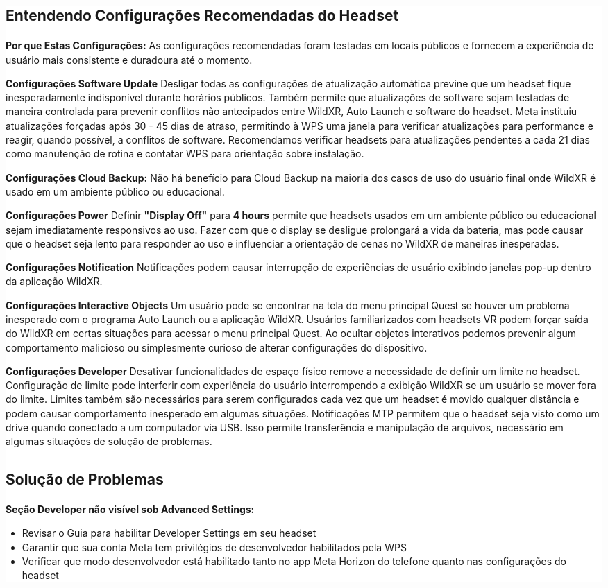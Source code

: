 ## Entendendo Configurações Recomendadas do Headset

**Por que Estas Configurações:**
As configurações recomendadas foram testadas em locais públicos e fornecem a experiência de usuário mais consistente e duradoura até o momento.

**Configurações Software Update**
Desligar todas as configurações de atualização automática previne que um headset fique inesperadamente indisponível durante horários públicos. Também permite que atualizações de software sejam testadas de maneira controlada para prevenir conflitos não antecipados entre WildXR, Auto Launch e software do headset. Meta instituiu atualizações forçadas após 30 - 45 dias de atraso, permitindo à WPS uma janela para verificar atualizações para performance e reagir, quando possível, a conflitos de software. Recomendamos verificar headsets para atualizações pendentes a cada 21 dias como manutenção de rotina e contatar WPS para orientação sobre instalação.

**Configurações Cloud Backup:**
Não há benefício para Cloud Backup na maioria dos casos de uso do usuário final onde WildXR é usado em um ambiente público ou educacional.

**Configurações Power**
Definir **"Display Off"** para **4 hours** permite que headsets usados em um ambiente público ou educacional sejam imediatamente responsivos ao uso. Fazer com que o display se desligue prolongará a vida da bateria, mas pode causar que o headset seja lento para responder ao uso e influenciar a orientação de cenas no WildXR de maneiras inesperadas.

**Configurações Notification**
Notificações podem causar interrupção de experiências de usuário exibindo janelas pop-up dentro da aplicação WildXR.

**Configurações Interactive Objects**
Um usuário pode se encontrar na tela do menu principal Quest se houver um problema inesperado com o programa Auto Launch ou a aplicação WildXR. Usuários familiarizados com headsets VR podem forçar saída do WildXR em certas situações para acessar o menu principal Quest. Ao ocultar objetos interativos podemos prevenir algum comportamento malicioso ou simplesmente curioso de alterar configurações do dispositivo.
<div style="page-break-after: always;"></div>

**Configurações Developer**
Desativar funcionalidades de espaço físico remove a necessidade de definir um limite no headset. Configuração de limite pode interferir com experiência do usuário interrompendo a exibição WildXR se um usuário se mover fora do limite. Limites também são necessários para serem configurados cada vez que um headset é movido qualquer distância e podem causar comportamento inesperado em algumas situações.
Notificações MTP permitem que o headset seja visto como um drive quando conectado a um computador via USB. Isso permite transferência e manipulação de arquivos, necessário em algumas situações de solução de problemas.

## Solução de Problemas

**Seção Developer não visível sob Advanced Settings:**
- Revisar o Guia para habilitar Developer Settings em seu headset
- Garantir que sua conta Meta tem privilégios de desenvolvedor habilitados pela WPS
- Verificar que modo desenvolvedor está habilitado tanto no app Meta Horizon do telefone quanto nas configurações do headset
